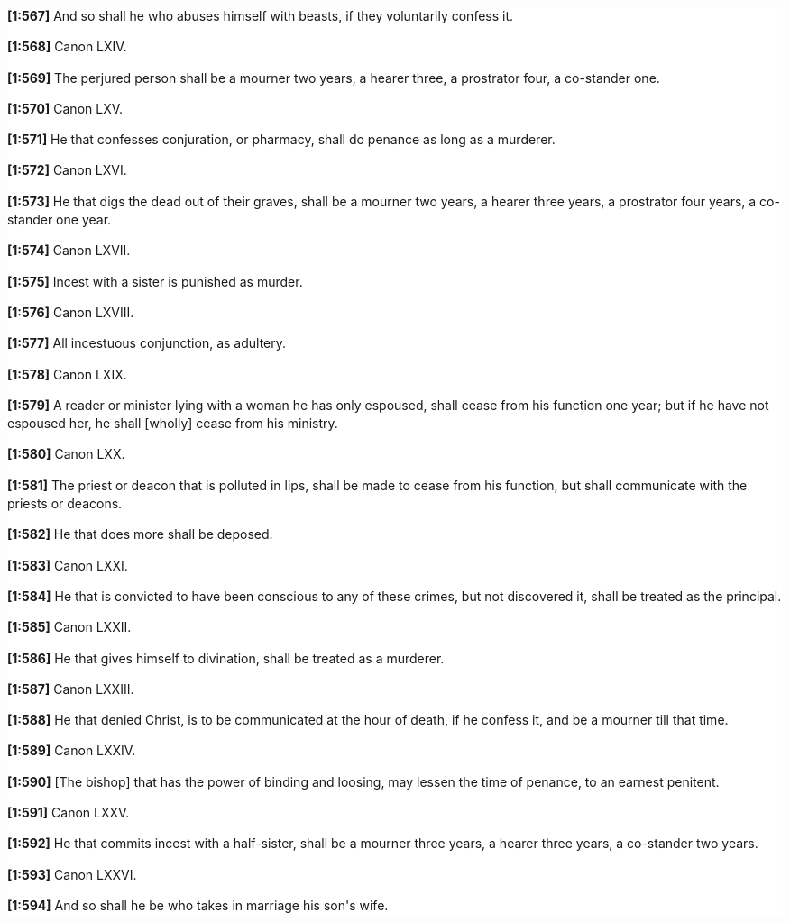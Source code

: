 **[1:567]** And so shall he who abuses himself with beasts, if they voluntarily confess it.

**[1:568]** Canon LXIV.

**[1:569]** The perjured person shall be a mourner two years, a hearer three, a prostrator four, a co-stander one.

**[1:570]** Canon LXV.

**[1:571]** He that confesses conjuration, or pharmacy, shall do penance as long as a murderer.

**[1:572]** Canon LXVI.

**[1:573]** He that digs the dead out of their graves, shall be a mourner two years, a hearer three years, a prostrator four years, a co-stander one year.

**[1:574]** Canon LXVII.

**[1:575]** Incest with a sister is punished as murder.

**[1:576]** Canon LXVIII.

**[1:577]** All incestuous conjunction, as adultery.

**[1:578]** Canon LXIX.

**[1:579]** A reader or minister lying with a woman he has only espoused, shall cease from his function one year; but if he have not espoused her, he shall [wholly] cease from his ministry.

**[1:580]** Canon LXX.

**[1:581]** The priest or deacon that is polluted in lips, shall be made to cease from his function, but shall communicate with the priests or deacons.

**[1:582]** He that does more shall be deposed.

**[1:583]** Canon LXXI.

**[1:584]** He that is convicted to have been conscious to any of these crimes, but not discovered it, shall be treated as the principal.

**[1:585]** Canon LXXII.

**[1:586]** He that gives himself to divination, shall be treated as a murderer.

**[1:587]** Canon LXXIII.

**[1:588]** He that denied Christ, is to be communicated at the hour of death, if he confess it, and be a mourner till that time.

**[1:589]** Canon LXXIV.

**[1:590]** [The bishop] that has the power of binding and loosing, may lessen the time of penance, to an earnest penitent.

**[1:591]** Canon LXXV.

**[1:592]** He that commits incest with a half-sister, shall be a mourner three years, a hearer three years, a co-stander two years.

**[1:593]** Canon LXXVI.

**[1:594]** And so shall he be who takes in marriage his son's wife.

